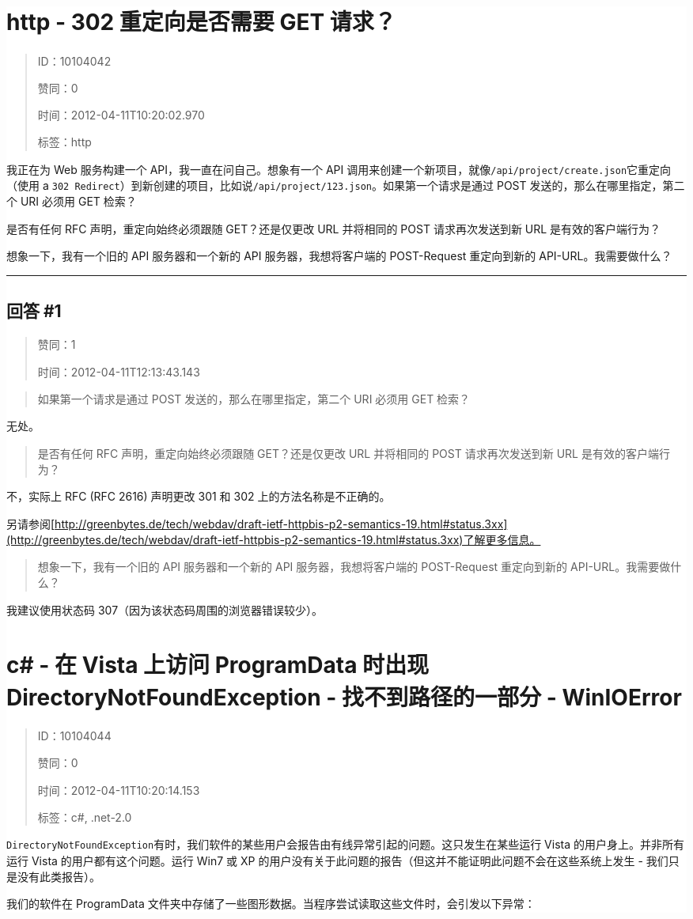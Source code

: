 # http - 302 重定向是否需要 GET 请求？

> ID：10104042
> 
> 赞同：0
> 
> 时间：2012-04-11T10:20:02.970
> 
> 标签：http

我正在为 Web 服务构建一个 API，我一直在问自己。想象有一个 API 调用来创建一个新项目，就像`/api/project/create.json`它重定向（使用 a `302 Redirect`）到新创建的项目，比如说`/api/project/123.json`。如果第一个请求是通过 POST 发送的，那么在哪里指定，第二个 URI 必须用 GET 检索？

是否有任何 RFC 声明，重定向始终必须跟随 GET？还是仅更改 URL 并将相同的 POST 请求再次发送到新 URL 是有效的客户端行为？

想象一下，我有一个旧的 API 服务器和一个新的 API 服务器，我想将客户端的 POST-Request 重定向到新的 API-URL。我需要做什么？

* * *

## 回答 #1

> 赞同：1
> 
> 时间：2012-04-11T12:13:43.143

> 如果第一个请求是通过 POST 发送的，那么在哪里指定，第二个 URI 必须用 GET 检索？

无处。

> 是否有任何 RFC 声明，重定向始终必须跟随 GET？还是仅更改 URL 并将相同的 POST 请求再次发送到新 URL 是有效的客户端行为？

不，实际上 RFC (RFC 2616) 声明更改 301 和 302 上的方法名称是不正确的。

另请参阅[http://greenbytes.de/tech/webdav/draft-ietf-httpbis-p2-semantics-19.html#status.3xx](http://greenbytes.de/tech/webdav/draft-ietf-httpbis-p2-semantics-19.html#status.3xx)了解更多信息。

> 想象一下，我有一个旧的 API 服务器和一个新的 API 服务器，我想将客户端的 POST-Request 重定向到新的 API-URL。我需要做什么？

我建议使用状态码 307（因为该状态码周围的浏览器错误较少）。

# c# - 在 Vista 上访问 ProgramData 时出现 DirectoryNotFoundException - 找不到路径的一部分 - WinIOError

> ID：10104044
> 
> 赞同：0
> 
> 时间：2012-04-11T10:20:14.153
> 
> 标签：c#, .net-2.0

`DirectoryNotFoundException`有时，我们软件的某些用户会报告由有线异常引起的问题。这只发生在某些运行 Vista 的用户身上。并非所有运行 Vista 的用户都有这个问题。运行 Win7 或 XP 的用户没有关于此问题的报告（但这并不能证明此问题不会在这些系统上发生 - 我们只是没有此类报告）。

我们的软件在 ProgramData 文件夹中存储了一些图形数据。当程序尝试读取这些文件时，会引发以下异常：

